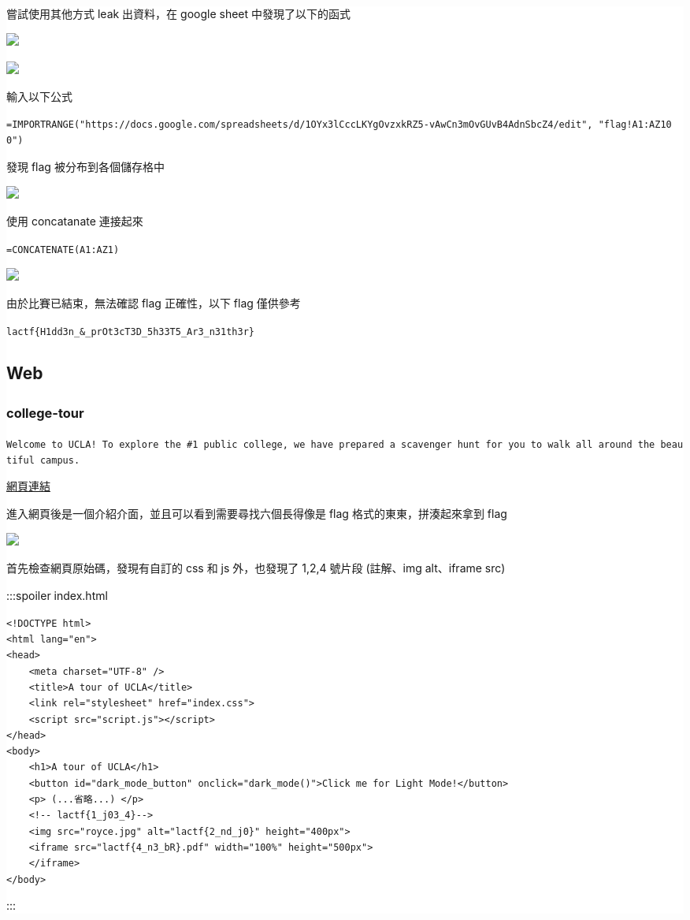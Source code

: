 嘗試使用其他方式 leak 出資料，在 google sheet 中發現了以下的函式

![](https://i.imgur.com/8Fefwiz.png)

![](https://i.imgur.com/xrUdlTu.png)

輸入以下公式
```!
=IMPORTRANGE("https://docs.google.com/spreadsheets/d/1OYx3lCccLKYgOvzxkRZ5-vAwCn3mOvGUvB4AdnSbcZ4/edit", "flag!A1:AZ100")
```

發現 flag 被分布到各個儲存格中

![](https://i.imgur.com/42qK98Q.png)

使用 concatanate 連接起來
```
=CONCATENATE(A1:AZ1)
```

![](https://i.imgur.com/4QhVwzK.png)

由於比賽已結束，無法確認 flag 正確性，以下 flag 僅供參考

`lactf{H1dd3n_&_prOt3cT3D_5h33T5_Ar3_n31th3r}`

## Web
### college-tour
```!
Welcome to UCLA! To explore the #1 public college, we have prepared a scavenger hunt for you to walk all around the beautiful campus.
```
[網頁連結](https://college-tour.lac.tf)

進入網頁後是一個介紹介面，並且可以看到需要尋找六個長得像是 flag 格式的東東，拼湊起來拿到 flag

![](https://i.imgur.com/lpkxsyU.png)

首先檢查網頁原始碼，發現有自訂的 css 和 js 外，也發現了 1,2,4 號片段 (註解、img alt、iframe src)

:::spoiler index.html
```htmlembedded
<!DOCTYPE html>
<html lang="en">
<head>
    <meta charset="UTF-8" />
    <title>A tour of UCLA</title>
    <link rel="stylesheet" href="index.css">
    <script src="script.js"></script>
</head>
<body>
    <h1>A tour of UCLA</h1>
    <button id="dark_mode_button" onclick="dark_mode()">Click me for Light Mode!</button>
    <p> (...省略...) </p>
    <!-- lactf{1_j03_4}-->
    <img src="royce.jpg" alt="lactf{2_nd_j0}" height="400px">
    <iframe src="lactf{4_n3_bR}.pdf" width="100%" height="500px">
    </iframe>
</body>
```
:::
